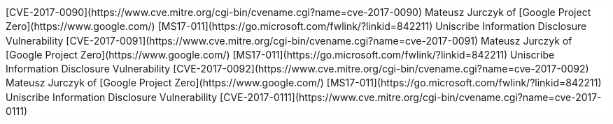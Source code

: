 </td>
<td style="border:1px solid black;">
[CVE-2017-0090](https://www.cve.mitre.org/cgi-bin/cvename.cgi?name=cve-2017-0090)

</td>
<td style="border:1px solid black;">
Mateusz Jurczyk of [Google Project Zero](https://www.google.com/)

</td>
</tr>
<tr>
<td style="border:1px solid black;">
[MS17-011](https://go.microsoft.com/fwlink/?linkid=842211)

</td>
<td style="border:1px solid black;">
Uniscribe Information Disclosure Vulnerability

</td>
<td style="border:1px solid black;">
[CVE-2017-0091](https://www.cve.mitre.org/cgi-bin/cvename.cgi?name=cve-2017-0091)

</td>
<td style="border:1px solid black;">
Mateusz Jurczyk of [Google Project Zero](https://www.google.com/)

</td>
</tr>
<tr>
<td style="border:1px solid black;">
[MS17-011](https://go.microsoft.com/fwlink/?linkid=842211)

</td>
<td style="border:1px solid black;">
Uniscribe Information Disclosure Vulnerability

</td>
<td style="border:1px solid black;">
[CVE-2017-0092](https://www.cve.mitre.org/cgi-bin/cvename.cgi?name=cve-2017-0092)

</td>
<td style="border:1px solid black;">
Mateusz Jurczyk of [Google Project Zero](https://www.google.com/)

</td>
</tr>
<tr>
<td style="border:1px solid black;">
[MS17-011](https://go.microsoft.com/fwlink/?linkid=842211)

</td>
<td style="border:1px solid black;">
Uniscribe Information Disclosure Vulnerability

</td>
<td style="border:1px solid black;">
[CVE-2017-0111](https://www.cve.mitre.org/cgi-bin/cvename.cgi?name=cve-2017-0111)
